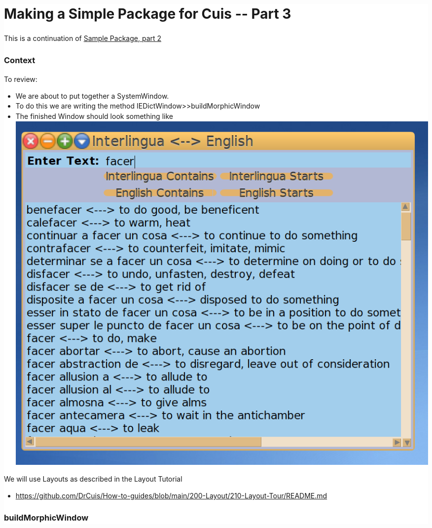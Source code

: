 Making a Simple Package for Cuis -- Part 3
================================

This is a continuation of  [Sample Package, part 2](SamplePackage2.md)

### Context

To review: 
- We are about to put together a SystemWindow.
- To do this we are writing the method IEDictWindow>>buildMorphicWindow
- The finished Window should look something like
![Cuis Window](SamplePkg/Sample-Package-009.png)

We will use Layouts as described in the Layout Tutorial
- https://github.com/DrCuis/How-to-guides/blob/main/200-Layout/210-Layout-Tour/README.md

### buildMorphicWindow
